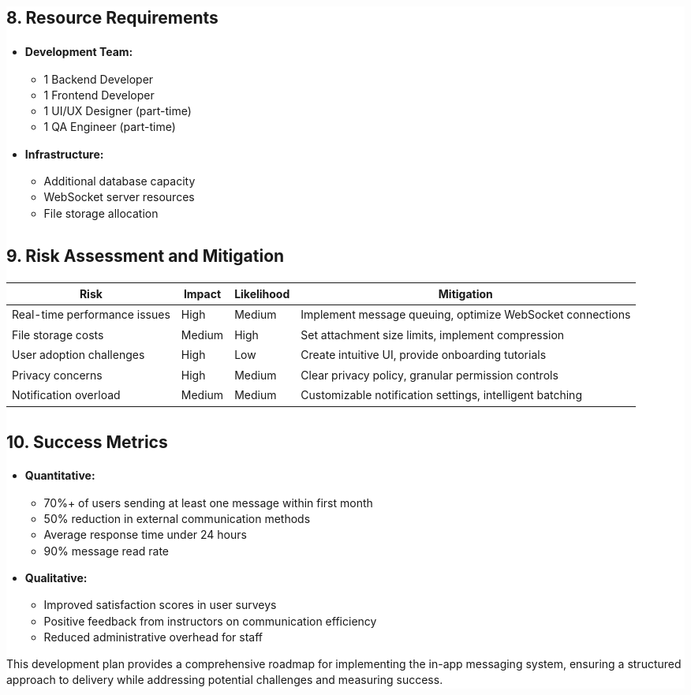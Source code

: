 ## 8. Resource Requirements

- **Development Team:**
    - 1 Backend Developer
    - 1 Frontend Developer
    - 1 UI/UX Designer (part-time)
    - 1 QA Engineer (part-time)

- **Infrastructure:**
    - Additional database capacity
    - WebSocket server resources
    - File storage allocation

## 9. Risk Assessment and Mitigation

| Risk | Impact | Likelihood | Mitigation |
|------|--------|------------|------------|
| Real-time performance issues | High | Medium | Implement message queuing, optimize WebSocket connections |
| File storage costs | Medium | High | Set attachment size limits, implement compression |
| User adoption challenges | High | Low | Create intuitive UI, provide onboarding tutorials |
| Privacy concerns | High | Medium | Clear privacy policy, granular permission controls |
| Notification overload | Medium | Medium | Customizable notification settings, intelligent batching |

## 10. Success Metrics

- **Quantitative:**
    - 70%+ of users sending at least one message within first month
    - 50% reduction in external communication methods
    - Average response time under 24 hours
    - 90% message read rate

- **Qualitative:**
    - Improved satisfaction scores in user surveys
    - Positive feedback from instructors on communication efficiency
    - Reduced administrative overhead for staff

This development plan provides a comprehensive roadmap for implementing the in-app messaging system, ensuring a structured approach to delivery while addressing potential challenges and measuring success.
